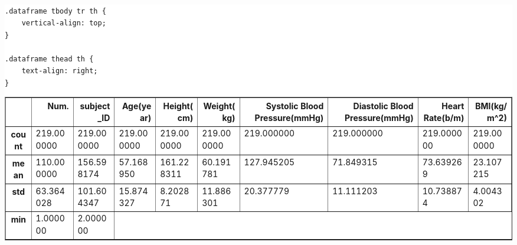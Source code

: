     .dataframe tbody tr th {
        vertical-align: top;
    }

    .dataframe thead th {
        text-align: right;
    }
</style>
<table border="1" class="dataframe">
  <thead>
    <tr style="text-align: right;">
      <th></th>
      <th>Num.</th>
      <th>subject_ID</th>
      <th>Age(year)</th>
      <th>Height(cm)</th>
      <th>Weight(kg)</th>
      <th>Systolic Blood Pressure(mmHg)</th>
      <th>Diastolic Blood Pressure(mmHg)</th>
      <th>Heart Rate(b/m)</th>
      <th>BMI(kg/m^2)</th>
    </tr>
  </thead>
  <tbody>
    <tr>
      <th>count</th>
      <td>219.000000</td>
      <td>219.000000</td>
      <td>219.000000</td>
      <td>219.000000</td>
      <td>219.000000</td>
      <td>219.000000</td>
      <td>219.000000</td>
      <td>219.000000</td>
      <td>219.000000</td>
    </tr>
    <tr>
      <th>mean</th>
      <td>110.000000</td>
      <td>156.598174</td>
      <td>57.168950</td>
      <td>161.228311</td>
      <td>60.191781</td>
      <td>127.945205</td>
      <td>71.849315</td>
      <td>73.639269</td>
      <td>23.107215</td>
    </tr>
    <tr>
      <th>std</th>
      <td>63.364028</td>
      <td>101.604347</td>
      <td>15.874327</td>
      <td>8.202871</td>
      <td>11.886301</td>
      <td>20.377779</td>
      <td>11.111203</td>
      <td>10.738874</td>
      <td>4.004302</td>
    </tr>
    <tr>
      <th>min</th>
      <td>1.000000</td>
      <td>2.000000</td>